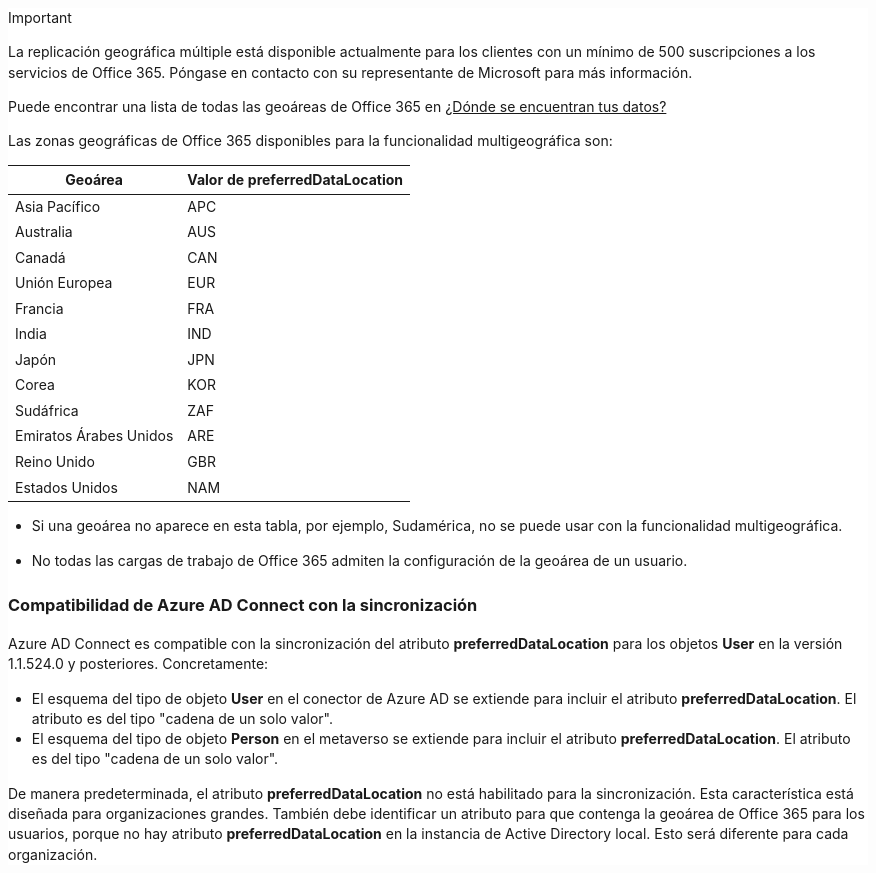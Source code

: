 > [!IMPORTANT]
> La replicación geográfica múltiple está disponible actualmente para los clientes con un mínimo de 500 suscripciones a los servicios de Office 365. Póngase en contacto con su representante de Microsoft para más información.
>
>

Puede encontrar una lista de todas las geoáreas de Office 365 en [¿Dónde se encuentran tus datos?](https://aka.ms/datamaps)

Las zonas geográficas de Office 365 disponibles para la funcionalidad multigeográfica son:

| Geoárea | Valor de preferredDataLocation |
| --- | --- |
| Asia Pacífico | APC |
| Australia | AUS |
| Canadá | CAN |
| Unión Europea | EUR |
| Francia | FRA |
| India | IND |
| Japón | JPN |
| Corea | KOR |
| Sudáfrica | ZAF |
| Emiratos Árabes Unidos | ARE |
| Reino Unido | GBR |
| Estados Unidos | NAM |

* Si una geoárea no aparece en esta tabla, por ejemplo, Sudamérica, no se puede usar con la funcionalidad multigeográfica.

* No todas las cargas de trabajo de Office 365 admiten la configuración de la geoárea de un usuario.

### <a name="azure-ad-connect-support-for-synchronization"></a>Compatibilidad de Azure AD Connect con la sincronización

Azure AD Connect es compatible con la sincronización del atributo **preferredDataLocation** para los objetos **User** en la versión 1.1.524.0 y posteriores. Concretamente:

* El esquema del tipo de objeto **User** en el conector de Azure AD se extiende para incluir el atributo **preferredDataLocation**. El atributo es del tipo "cadena de un solo valor".
* El esquema del tipo de objeto **Person** en el metaverso se extiende para incluir el atributo **preferredDataLocation**. El atributo es del tipo "cadena de un solo valor".

De manera predeterminada, el atributo **preferredDataLocation** no está habilitado para la sincronización. Esta característica está diseñada para organizaciones grandes. También debe identificar un atributo para que contenga la geoárea de Office 365 para los usuarios, porque no hay atributo **preferredDataLocation** en la instancia de Active Directory local. Esto será diferente para cada organización.
